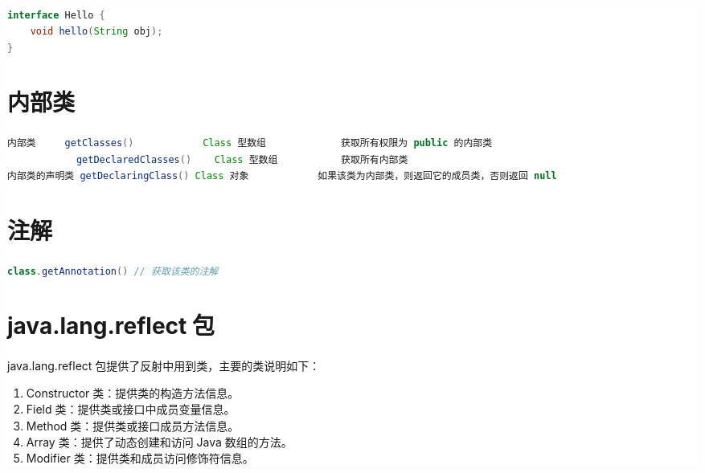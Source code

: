 ```java
interface Hello {
    void hello(String obj);
}
```

# 内部类

```java
内部类	    getClasses()	        Class 型数组	          获取所有权限为 public 的内部类
            getDeclaredClasses()	Class 型数组	        获取所有内部类
内部类的声明类	getDeclaringClass()	Class 对象	        如果该类为内部类，则返回它的成员类，否则返回 null

```

# 注解

```java
class.getAnnotation() // 获取该类的注解
```

# java.lang.reflect 包

java.lang.reflect 包提供了反射中用到类，主要的类说明如下：

1. Constructor 类：提供类的构造方法信息。
2. Field 类：提供类或接口中成员变量信息。
3. Method 类：提供类或接口成员方法信息。
4. Array 类：提供了动态创建和访问 Java 数组的方法。
5. Modifier 类：提供类和成员访问修饰符信息。
